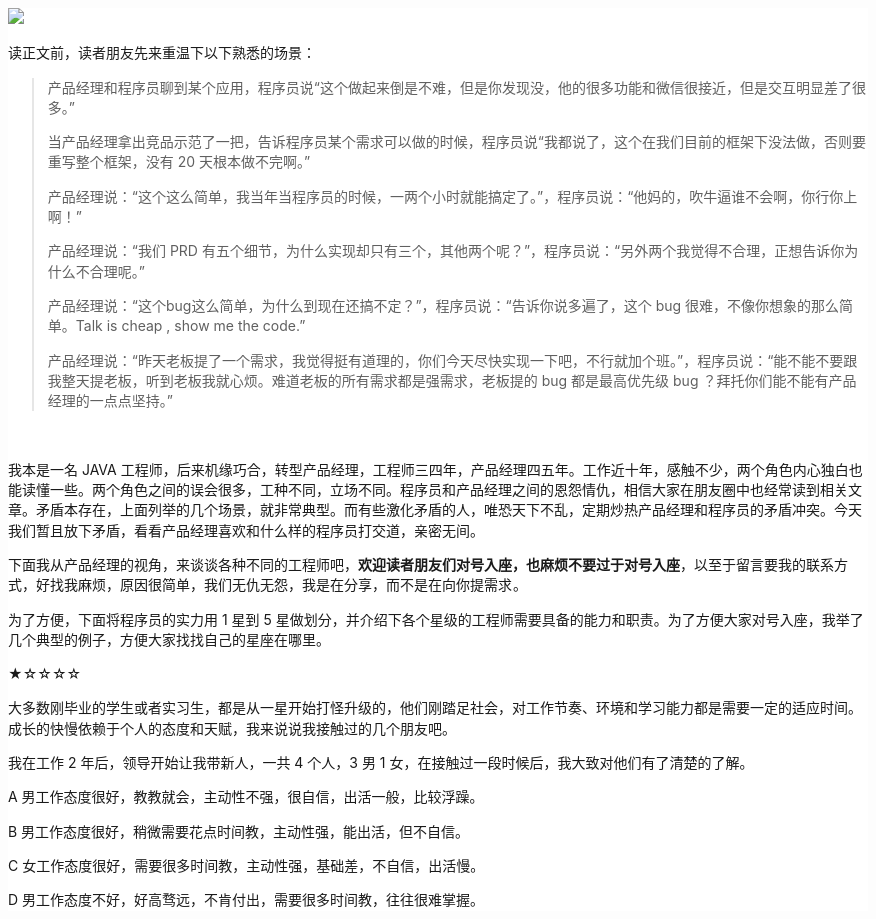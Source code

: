 
![](http://mmbiz.qpic.cn/mmbiz_jpg/qX2ED6UwyKEvxECtOjLkyzxIP3HFcwTSkdDqh9YdvAuT9blLicXicJCUIqme9YhgYawrev3y2yibDOdibGOFQmoeCA/640?wx_fmt=jpeg&tp=webp&wxfrom=5&wx_lazy=1&wx_co=1)

读正文前，读者朋友先来重温下以下熟悉的场景：  

> 产品经理和程序员聊到某个应用，程序员说“这个做起来倒是不难，但是你发现没，他的很多功能和微信很接近，但是交互明显差了很多。”
> 
> 当产品经理拿出竞品示范了一把，告诉程序员某个需求可以做的时候，程序员说“我都说了，这个在我们目前的框架下没法做，否则要重写整个框架，没有 20 天根本做不完啊。”
> 
> 产品经理说：“这个这么简单，我当年当程序员的时候，一两个小时就能搞定了。”，程序员说：“他妈的，吹牛逼谁不会啊，你行你上啊！”
> 
> 产品经理说：“我们 PRD 有五个细节，为什么实现却只有三个，其他两个呢？”，程序员说：“另外两个我觉得不合理，正想告诉你为什么不合理呢。”
> 
> 产品经理说：“这个bug这么简单，为什么到现在还搞不定？”，程序员说：“告诉你说多遍了，这个 bug 很难，不像你想象的那么简单。Talk is cheap , show me the code.”
> 
>   
> 
> 产品经理说：“昨天老板提了一个需求，我觉得挺有道理的，你们今天尽快实现一下吧，不行就加个班。”，程序员说：“能不能不要跟我整天提老板，听到老板我就心烦。难道老板的所有需求都是强需求，老板提的 bug 都是最高优先级 bug ？拜托你们能不能有产品经理的一点点坚持。”

  

![](data:image/gif;base64,iVBORw0KGgoAAAANSUhEUgAAAAEAAAABCAYAAAAfFcSJAAAADUlEQVQImWNgYGBgAAAABQABh6FO1AAAAABJRU5ErkJggg==)

  

我本是一名 JAVA 工程师，后来机缘巧合，转型产品经理，工程师三四年，产品经理四五年。工作近十年，感触不少，两个角色内心独白也能读懂一些。两个角色之间的误会很多，工种不同，立场不同。程序员和产品经理之间的恩怨情仇，相信大家在朋友圈中也经常读到相关文章。矛盾本存在，上面列举的几个场景，就非常典型。而有些激化矛盾的人，唯恐天下不乱，定期炒热产品经理和程序员的矛盾冲突。今天我们暂且放下矛盾，看看产品经理喜欢和什么样的程序员打交道，亲密无间。  

  

下面我从产品经理的视角，来谈谈各种不同的工程师吧，**欢迎读者朋友们对号入座，也麻烦不要过于对号入座**，以至于留言要我的联系方式，好找我麻烦，原因很简单，我们无仇无怨，我是在分享，而不是在向你提需求![](data:image/gif;base64,iVBORw0KGgoAAAANSUhEUgAAAAEAAAABCAYAAAAfFcSJAAAADUlEQVQImWNgYGBgAAAABQABh6FO1AAAAABJRU5ErkJggg==)。

  

为了方便，下面将程序员的实力用 1 星到 5 星做划分，并介绍下各个星级的工程师需要具备的能力和职责。为了方便大家对号入座，我举了几个典型的例子，方便大家找找自己的星座在哪里。

  

★☆☆☆☆

  

大多数刚毕业的学生或者实习生，都是从一星开始打怪升级的，他们刚踏足社会，对工作节奏、环境和学习能力都是需要一定的适应时间。成长的快慢依赖于个人的态度和天赋，我来说说我接触过的几个朋友吧。

  

我在工作 2 年后，领导开始让我带新人，一共 4 个人，3 男 1 女，在接触过一段时候后，我大致对他们有了清楚的了解。

  

A 男工作态度很好，教教就会，主动性不强，很自信，出活一般，比较浮躁。

B 男工作态度很好，稍微需要花点时间教，主动性强，能出活，但不自信。

C 女工作态度很好，需要很多时间教，主动性强，基础差，不自信，出活慢。

D 男工作态度不好，好高骛远，不肯付出，需要很多时间教，往往很难掌握。

  